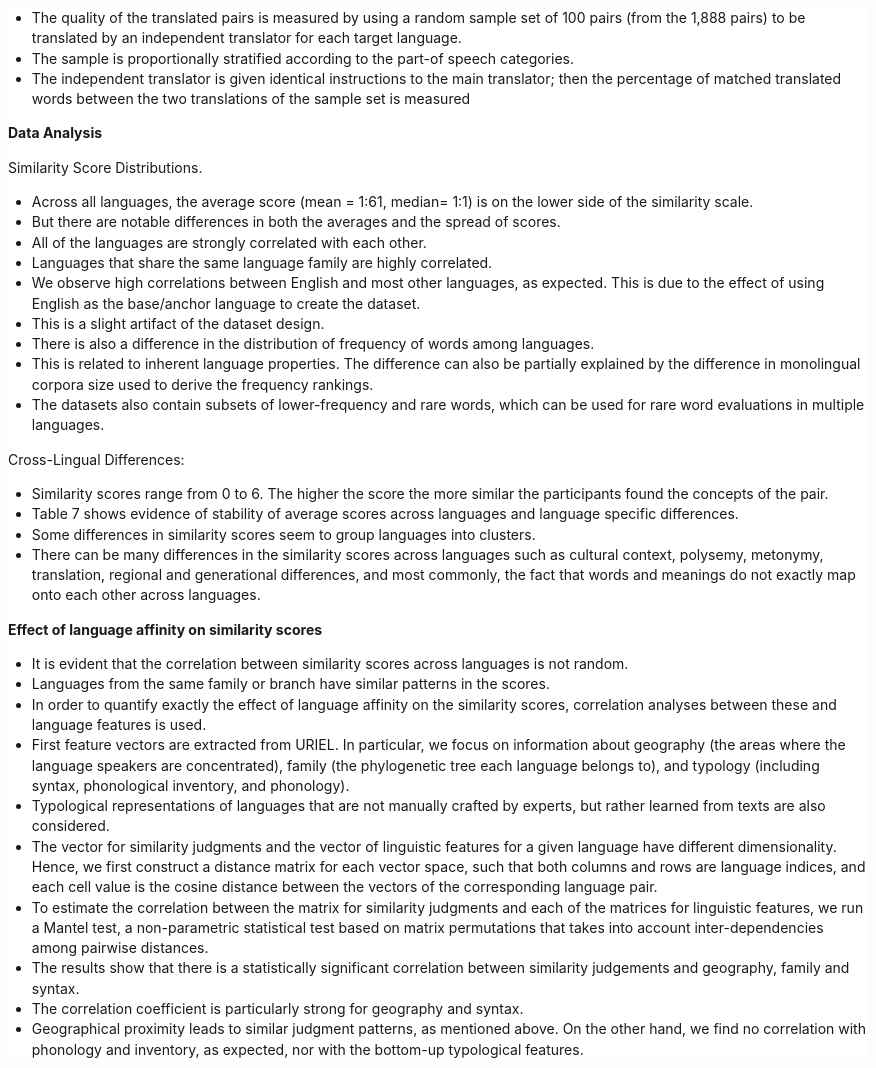 - The quality of the translated pairs is measured by using a random sample set of 100 pairs (from the 1,888 pairs) to be translated by an independent translator for each target language.
- The sample is proportionally stratified according to the part-of speech categories.
- The independent translator is given identical instructions to the main translator; then the percentage of matched translated words between the two translations of the sample set is measured

**Data Analysis**

Similarity Score Distributions. 
- Across all languages, the average score (mean = 1:61, median= 1:1) is on the lower side of the similarity scale.
- But there are notable differences in both the averages and the spread of scores.
- All of the languages are strongly correlated with each other.
- Languages that share the same language family are highly correlated.
- We observe high correlations between English and most other languages, as expected. This is due to the effect of using English as the base/anchor language to create the dataset.
- This is a slight artifact of the dataset design.
- There is also a difference in the distribution of frequency of words among languages.
- This is related to inherent language properties. The difference can also be partially explained by the difference in monolingual corpora size used to derive the frequency rankings.
- The datasets also contain subsets of lower-frequency and rare words, which can be used for rare word evaluations in multiple languages.

Cross-Lingual Differences:

- Similarity scores range from 0 to 6. The higher the score the more similar the participants found the concepts of the pair.
- Table 7 shows evidence of stability of average scores across languages and language specific differences.
- Some differences in similarity scores seem to group languages into clusters.
- There can be many differences in the similarity scores across languages such as cultural context, polysemy, metonymy, translation, regional and generational differences, and most commonly, the fact that words and meanings do not exactly map onto each other across languages.

**Effect of language affinity on similarity scores**

- It is evident that the correlation between similarity scores across languages is not random.
- Languages from the same family or branch have similar patterns in the scores.
- In order to quantify exactly the effect of language affinity on the similarity scores, correlation analyses between these and language features is used.
- First feature vectors are extracted from URIEL. In particular, we focus on information about geography (the areas where the language speakers are concentrated), family (the phylogenetic tree each language belongs to), and typology (including syntax, phonological inventory, and phonology).
- Typological representations of languages that are not manually crafted by experts, but rather learned from texts are also considered.
- The vector for similarity judgments and the vector of linguistic features for a given language have different dimensionality. Hence, we first construct a distance matrix for each vector space, such that both columns and rows are language indices, and each cell value is the cosine distance between the vectors of the corresponding language pair.
- To estimate the correlation between the matrix for similarity judgments and each of the matrices for linguistic features, we run a Mantel test, a non-parametric statistical test based on matrix permutations that takes into account inter-dependencies among pairwise distances.
- The results show that there is a statistically significant correlation between similarity judgements and geography, family and syntax.
- The correlation coefficient is particularly strong for geography and syntax.
- Geographical proximity leads to similar judgment patterns, as mentioned above. On the other hand, we find no correlation with phonology and inventory, as expected, nor with the bottom-up typological features.
